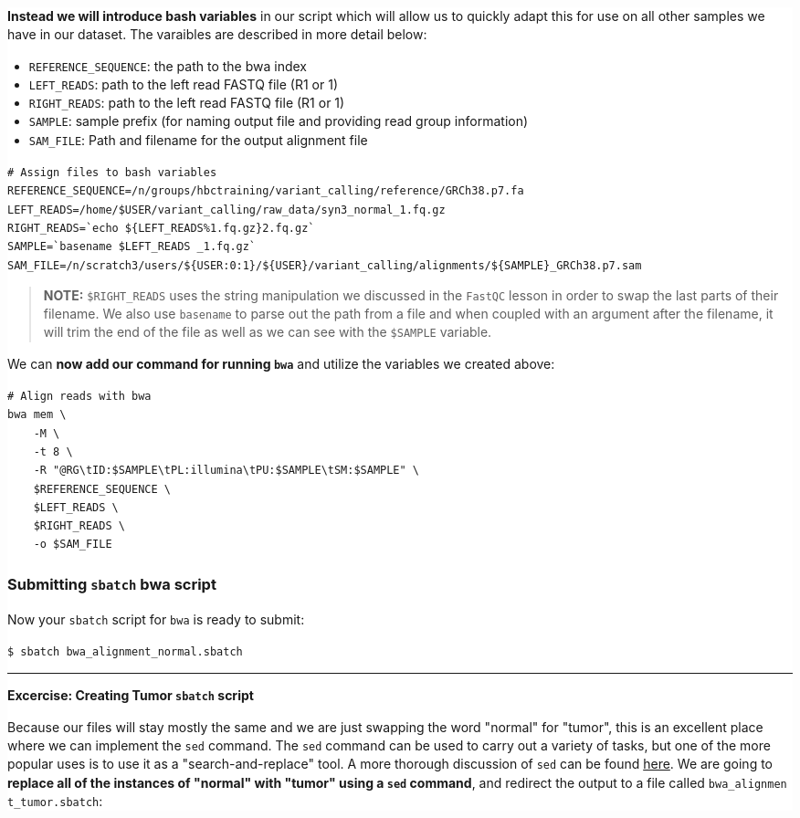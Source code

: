 **Instead we will introduce bash variables** in our script which will allow us to quickly adapt this for use on all other samples we have in our dataset. The varaibles are described in more detail below:

* `REFERENCE_SEQUENCE`: the path to the bwa index
* `LEFT_READS`: path to the left read FASTQ file (R1 or 1)
* `RIGHT_READS`:  path to the left read FASTQ file (R1 or 1)
* `SAMPLE`: sample prefix (for naming output file and providing read group information)
* `SAM_FILE`: Path and filename for the output alignment file

```
# Assign files to bash variables
REFERENCE_SEQUENCE=/n/groups/hbctraining/variant_calling/reference/GRCh38.p7.fa
LEFT_READS=/home/$USER/variant_calling/raw_data/syn3_normal_1.fq.gz
RIGHT_READS=`echo ${LEFT_READS%1.fq.gz}2.fq.gz`
SAMPLE=`basename $LEFT_READS _1.fq.gz`
SAM_FILE=/n/scratch3/users/${USER:0:1}/${USER}/variant_calling/alignments/${SAMPLE}_GRCh38.p7.sam
```

> **NOTE:** `$RIGHT_READS` uses the string manipulation we discussed in the `FastQC` lesson in order to swap the last parts of their filename. We also use `basename` to parse out the path from a file and when coupled with an argument after the filename, it will trim the end of the file as well as we can see with the `$SAMPLE` variable.
  

We can **now add our command for running `bwa`** and utilize the variables we created above:

```
# Align reads with bwa
bwa mem \
    -M \
    -t 8 \
    -R "@RG\tID:$SAMPLE\tPL:illumina\tPU:$SAMPLE\tSM:$SAMPLE" \
    $REFERENCE_SEQUENCE \
    $LEFT_READS \
    $RIGHT_READS \
    -o $SAM_FILE
```

### Submitting `sbatch` bwa script

Now your `sbatch` script for `bwa` is ready to submit:

```
$ sbatch bwa_alignment_normal.sbatch
```

***

**Excercise: Creating Tumor `sbatch` script**

Because our files will stay mostly the same and we are just swapping the word "normal" for "tumor", this is an excellent place where we can implement the `sed` command. The `sed` command can be used to carry out a variety of tasks, but one of the more popular uses is to use it as a "search-and-replace" tool. A more thorough discussion of `sed` can be found [here](https://hbctraining.github.io/Training-modules/Finding_and_summarizing_colossal_files/lessons/03_sed.html). We are going to **replace all of the instances of "normal" with "tumor" using a `sed` command**, and redirect the output to a file called `bwa_alignment_tumor.sbatch`:
